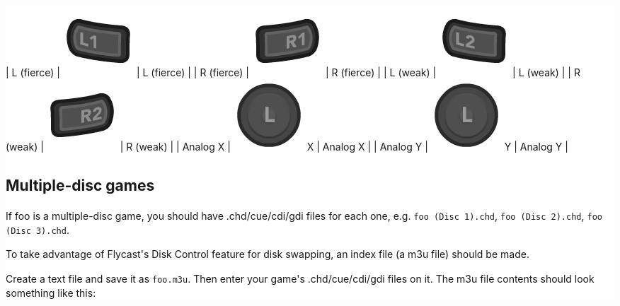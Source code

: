 | L (fierce)                   | ![](../image/retropad/retro_l1.png)           | L (fierce)         |
| R (fierce)                   | ![](../image/retropad/retro_r1.png)           | R (fierce)         |
| L (weak)                     | ![](../image/retropad/retro_l2.png)           | L (weak)           |
| R (weak)                     | ![](../image/retropad/retro_r2.png)           | R (weak)           |
| Analog X                     | ![](../image/retropad/retro_left_stick.png) X | Analog X           |
| Analog Y                     | ![](../image/retropad/retro_left_stick.png) Y | Analog Y           |

## Multiple-disc games

If foo is a multiple-disc game, you should have .chd/cue/cdi/gdi files for each one, e.g. `foo (Disc 1).chd`, `foo (Disc 2).chd`, `foo (Disc 3).chd`.

To take advantage of Flycast's Disk Control feature for disk swapping, an index file (a m3u file) should be made.

Create a text file and save it as `foo.m3u`. Then enter your game's .chd/cue/cdi/gdi files on it. The m3u file contents should look something like this:

